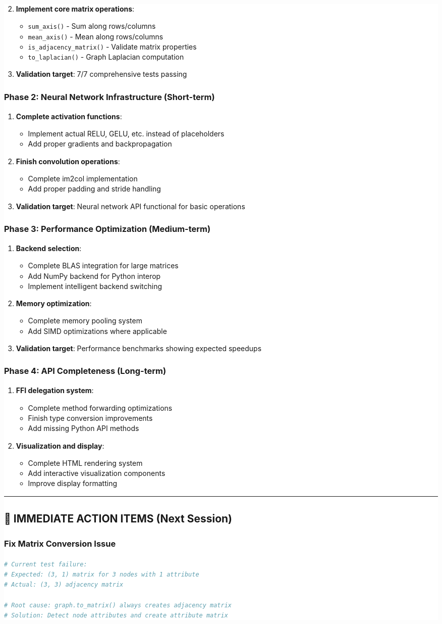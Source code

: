 2. **Implement core matrix operations**:
   - `sum_axis()` - Sum along rows/columns  
   - `mean_axis()` - Mean along rows/columns
   - `is_adjacency_matrix()` - Validate matrix properties
   - `to_laplacian()` - Graph Laplacian computation

3. **Validation target**: 7/7 comprehensive tests passing

### **Phase 2: Neural Network Infrastructure (Short-term)**

1. **Complete activation functions**:
   - Implement actual RELU, GELU, etc. instead of placeholders
   - Add proper gradients and backpropagation

2. **Finish convolution operations**:
   - Complete im2col implementation
   - Add proper padding and stride handling

3. **Validation target**: Neural network API functional for basic operations

### **Phase 3: Performance Optimization (Medium-term)**

1. **Backend selection**:
   - Complete BLAS integration for large matrices
   - Add NumPy backend for Python interop
   - Implement intelligent backend switching

2. **Memory optimization**:
   - Complete memory pooling system
   - Add SIMD optimizations where applicable

3. **Validation target**: Performance benchmarks showing expected speedups

### **Phase 4: API Completeness (Long-term)**

1. **FFI delegation system**:
   - Complete method forwarding optimizations
   - Finish type conversion improvements
   - Add missing Python API methods

2. **Visualization and display**:
   - Complete HTML rendering system
   - Add interactive visualization components
   - Improve display formatting

---

## 🎯 **IMMEDIATE ACTION ITEMS (Next Session)**

### **Fix Matrix Conversion Issue**
```python
# Current test failure:
# Expected: (3, 1) matrix for 3 nodes with 1 attribute  
# Actual: (3, 3) adjacency matrix

# Root cause: graph.to_matrix() always creates adjacency matrix
# Solution: Detect node attributes and create attribute matrix
```
